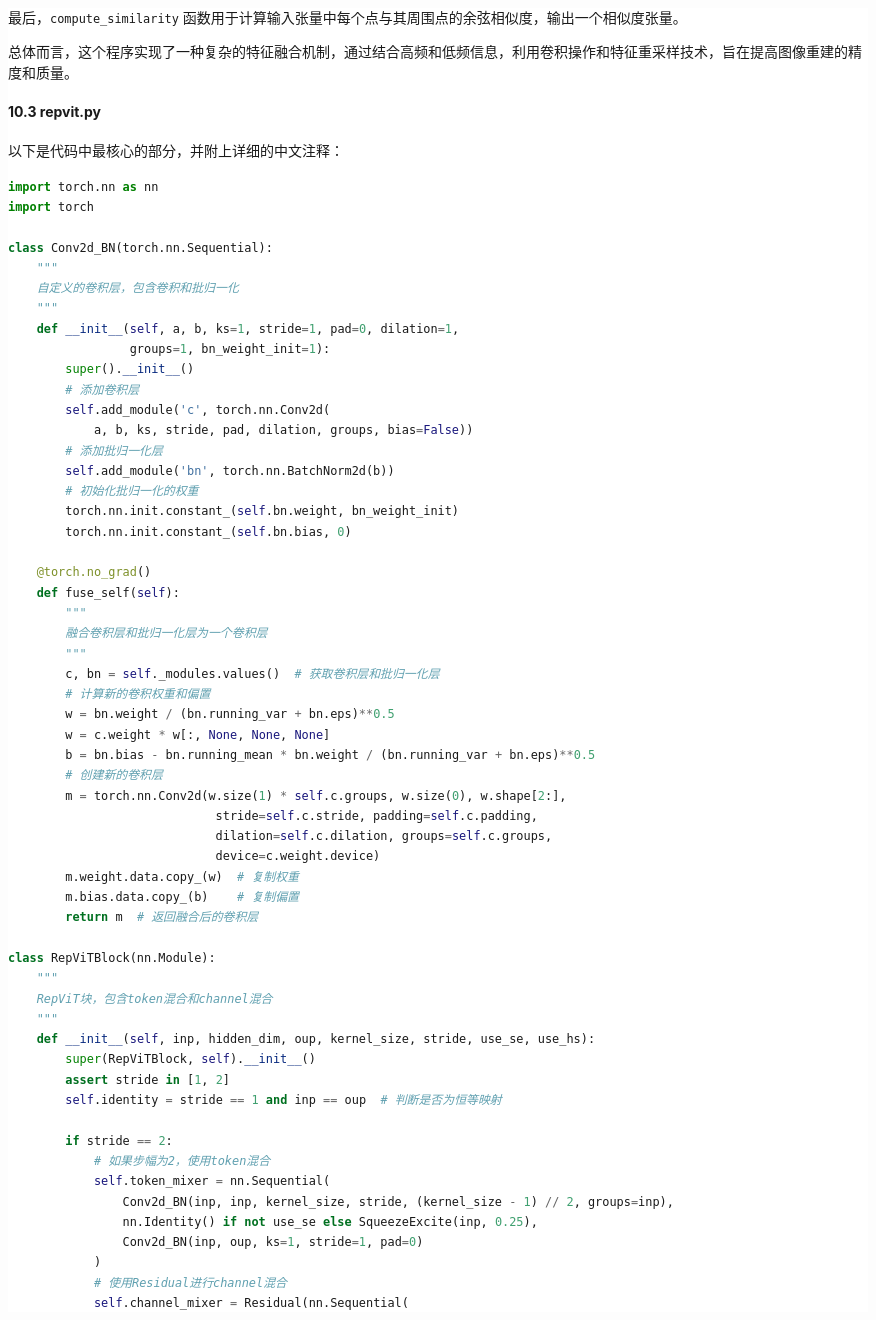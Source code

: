 最后，`compute_similarity` 函数用于计算输入张量中每个点与其周围点的余弦相似度，输出一个相似度张量。

总体而言，这个程序实现了一种复杂的特征融合机制，通过结合高频和低频信息，利用卷积操作和特征重采样技术，旨在提高图像重建的精度和质量。

#### 10.3 repvit.py

以下是代码中最核心的部分，并附上详细的中文注释：

```python
import torch.nn as nn
import torch

class Conv2d_BN(torch.nn.Sequential):
    """
    自定义的卷积层，包含卷积和批归一化
    """
    def __init__(self, a, b, ks=1, stride=1, pad=0, dilation=1,
                 groups=1, bn_weight_init=1):
        super().__init__()
        # 添加卷积层
        self.add_module('c', torch.nn.Conv2d(
            a, b, ks, stride, pad, dilation, groups, bias=False))
        # 添加批归一化层
        self.add_module('bn', torch.nn.BatchNorm2d(b))
        # 初始化批归一化的权重
        torch.nn.init.constant_(self.bn.weight, bn_weight_init)
        torch.nn.init.constant_(self.bn.bias, 0)

    @torch.no_grad()
    def fuse_self(self):
        """
        融合卷积层和批归一化层为一个卷积层
        """
        c, bn = self._modules.values()  # 获取卷积层和批归一化层
        # 计算新的卷积权重和偏置
        w = bn.weight / (bn.running_var + bn.eps)**0.5
        w = c.weight * w[:, None, None, None]
        b = bn.bias - bn.running_mean * bn.weight / (bn.running_var + bn.eps)**0.5
        # 创建新的卷积层
        m = torch.nn.Conv2d(w.size(1) * self.c.groups, w.size(0), w.shape[2:], 
                             stride=self.c.stride, padding=self.c.padding, 
                             dilation=self.c.dilation, groups=self.c.groups,
                             device=c.weight.device)
        m.weight.data.copy_(w)  # 复制权重
        m.bias.data.copy_(b)    # 复制偏置
        return m  # 返回融合后的卷积层

class RepViTBlock(nn.Module):
    """
    RepViT块，包含token混合和channel混合
    """
    def __init__(self, inp, hidden_dim, oup, kernel_size, stride, use_se, use_hs):
        super(RepViTBlock, self).__init__()
        assert stride in [1, 2]
        self.identity = stride == 1 and inp == oup  # 判断是否为恒等映射

        if stride == 2:
            # 如果步幅为2，使用token混合
            self.token_mixer = nn.Sequential(
                Conv2d_BN(inp, inp, kernel_size, stride, (kernel_size - 1) // 2, groups=inp),
                nn.Identity() if not use_se else SqueezeExcite(inp, 0.25),
                Conv2d_BN(inp, oup, ks=1, stride=1, pad=0)
            )
            # 使用Residual进行channel混合
            self.channel_mixer = Residual(nn.Sequential(
```